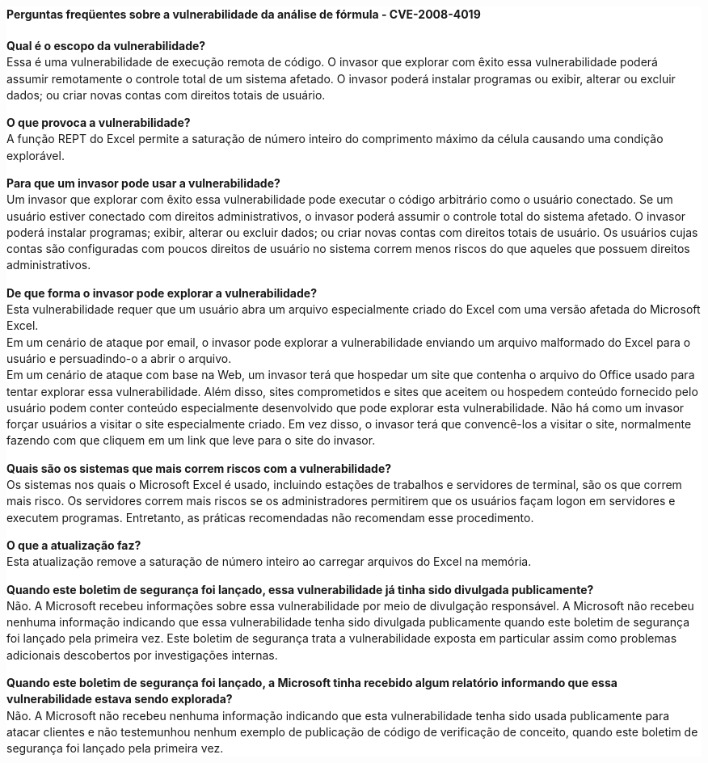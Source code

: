 #### Perguntas freqüentes sobre a vulnerabilidade da análise de fórmula - CVE-2008-4019
  
**Qual é o escopo da vulnerabilidade?**    
Essa é uma vulnerabilidade de execução remota de código. O invasor que explorar com êxito essa vulnerabilidade poderá assumir remotamente o controle total de um sistema afetado. O invasor poderá instalar programas ou exibir, alterar ou excluir dados; ou criar novas contas com direitos totais de usuário.
  
**O que provoca a vulnerabilidade?**    
A função REPT do Excel permite a saturação de número inteiro do comprimento máximo da célula causando uma condição explorável.
  
**Para que um invasor pode usar a vulnerabilidade?**    
Um invasor que explorar com êxito essa vulnerabilidade pode executar o código arbitrário como o usuário conectado. Se um usuário estiver conectado com direitos administrativos, o invasor poderá assumir o controle total do sistema afetado. O invasor poderá instalar programas; exibir, alterar ou excluir dados; ou criar novas contas com direitos totais de usuário. Os usuários cujas contas são configuradas com poucos direitos de usuário no sistema correm menos riscos do que aqueles que possuem direitos administrativos.
  
**De que forma o invasor pode explorar a vulnerabilidade?**    
Esta vulnerabilidade requer que um usuário abra um arquivo especialmente criado do Excel com uma versão afetada do Microsoft Excel.  
Em um cenário de ataque por email, o invasor pode explorar a vulnerabilidade enviando um arquivo malformado do Excel para o usuário e persuadindo-o a abrir o arquivo.  
Em um cenário de ataque com base na Web, um invasor terá que hospedar um site que contenha o arquivo do Office usado para tentar explorar essa vulnerabilidade. Além disso, sites comprometidos e sites que aceitem ou hospedem conteúdo fornecido pelo usuário podem conter conteúdo especialmente desenvolvido que pode explorar esta vulnerabilidade. Não há como um invasor forçar usuários a visitar o site especialmente criado. Em vez disso, o invasor terá que convencê-los a visitar o site, normalmente fazendo com que cliquem em um link que leve para o site do invasor.
  
**Quais são os sistemas que mais correm riscos com a vulnerabilidade?**    
Os sistemas nos quais o Microsoft Excel é usado, incluindo estações de trabalhos e servidores de terminal, são os que correm mais risco. Os servidores correm mais riscos se os administradores permitirem que os usuários façam logon em servidores e executem programas. Entretanto, as práticas recomendadas não recomendam esse procedimento.
  
**O que a atualização faz?**    
Esta atualização remove a saturação de número inteiro ao carregar arquivos do Excel na memória.
  
**Quando este boletim de segurança foi lançado, essa vulnerabilidade já tinha sido divulgada publicamente?**    
Não. A Microsoft recebeu informações sobre essa vulnerabilidade por meio de divulgação responsável. A Microsoft não recebeu nenhuma informação indicando que essa vulnerabilidade tenha sido divulgada publicamente quando este boletim de segurança foi lançado pela primeira vez. Este boletim de segurança trata a vulnerabilidade exposta em particular assim como problemas adicionais descobertos por investigações internas.
  
**Quando este boletim de segurança foi lançado, a Microsoft tinha recebido algum relatório informando que essa vulnerabilidade estava sendo explorada?**    
Não. A Microsoft não recebeu nenhuma informação indicando que esta vulnerabilidade tenha sido usada publicamente para atacar clientes e não testemunhou nenhum exemplo de publicação de código de verificação de conceito, quando este boletim de segurança foi lançado pela primeira vez.
  